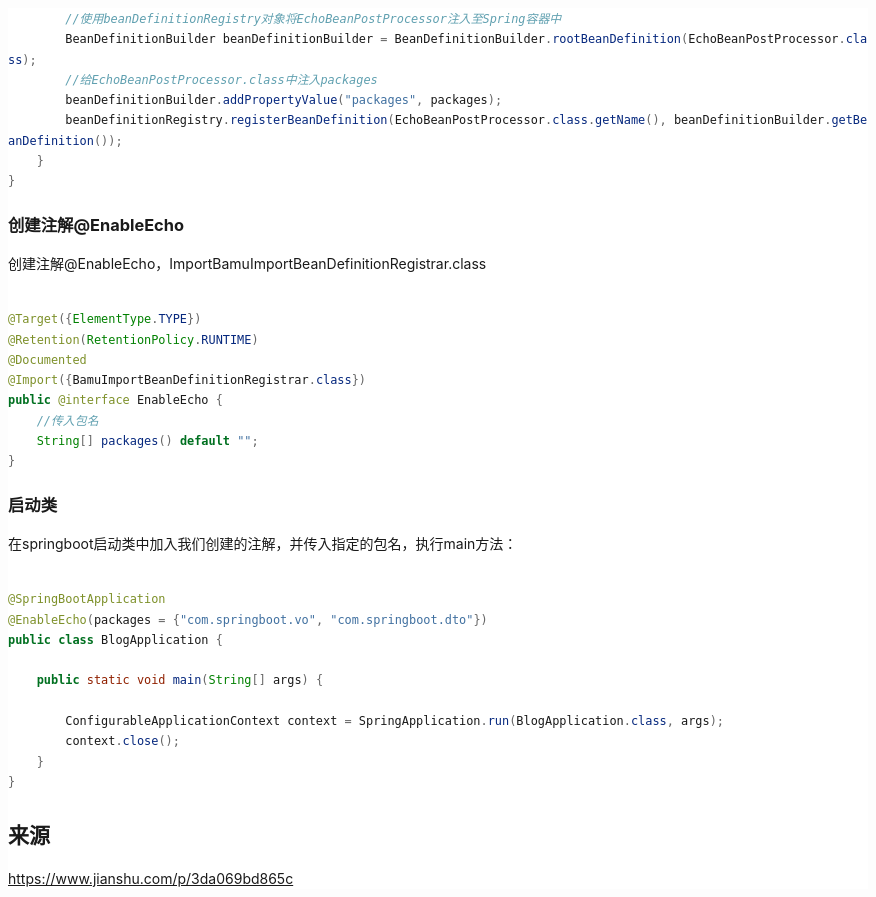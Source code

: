 ```java
        //使用beanDefinitionRegistry对象将EchoBeanPostProcessor注入至Spring容器中
        BeanDefinitionBuilder beanDefinitionBuilder = BeanDefinitionBuilder.rootBeanDefinition(EchoBeanPostProcessor.class);
        //给EchoBeanPostProcessor.class中注入packages
        beanDefinitionBuilder.addPropertyValue("packages", packages);
        beanDefinitionRegistry.registerBeanDefinition(EchoBeanPostProcessor.class.getName(), beanDefinitionBuilder.getBeanDefinition());
    }
}
```

### 创建注解@EnableEcho

创建注解@EnableEcho，ImportBamuImportBeanDefinitionRegistrar.class

```java

@Target({ElementType.TYPE})
@Retention(RetentionPolicy.RUNTIME)
@Documented
@Import({BamuImportBeanDefinitionRegistrar.class})
public @interface EnableEcho {
    //传入包名
    String[] packages() default "";
}
```
### 启动类
在springboot启动类中加入我们创建的注解，并传入指定的包名，执行main方法：

```java

@SpringBootApplication
@EnableEcho(packages = {"com.springboot.vo", "com.springboot.dto"})
public class BlogApplication {

    public static void main(String[] args) {

        ConfigurableApplicationContext context = SpringApplication.run(BlogApplication.class, args);
        context.close();
    }
}
```


## 来源

https://www.jianshu.com/p/3da069bd865c